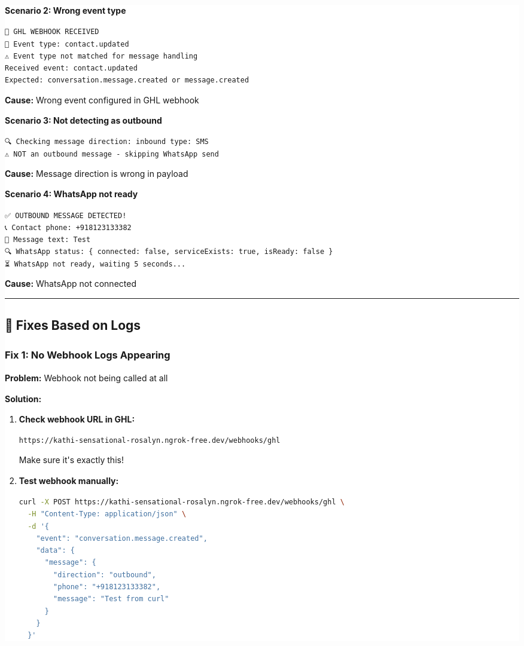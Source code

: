 **Scenario 2: Wrong event type**
```
📨 GHL WEBHOOK RECEIVED
🎯 Event type: contact.updated
⚠️ Event type not matched for message handling
Received event: contact.updated
Expected: conversation.message.created or message.created
```
**Cause:** Wrong event configured in GHL webhook

**Scenario 3: Not detecting as outbound**
```
🔍 Checking message direction: inbound type: SMS
⚠️ NOT an outbound message - skipping WhatsApp send
```
**Cause:** Message direction is wrong in payload

**Scenario 4: WhatsApp not ready**
```
✅ OUTBOUND MESSAGE DETECTED!
📞 Contact phone: +918123133382
💬 Message text: Test
🔍 WhatsApp status: { connected: false, serviceExists: true, isReady: false }
⏳ WhatsApp not ready, waiting 5 seconds...
```
**Cause:** WhatsApp not connected

---

## 🔧 Fixes Based on Logs

### Fix 1: No Webhook Logs Appearing

**Problem:** Webhook not being called at all

**Solution:**

1. **Check webhook URL in GHL:**
   ```
   https://kathi-sensational-rosalyn.ngrok-free.dev/webhooks/ghl
   ```
   Make sure it's exactly this!

2. **Test webhook manually:**
   ```bash
   curl -X POST https://kathi-sensational-rosalyn.ngrok-free.dev/webhooks/ghl \
     -H "Content-Type: application/json" \
     -d '{
       "event": "conversation.message.created",
       "data": {
         "message": {
           "direction": "outbound",
           "phone": "+918123133382",
           "message": "Test from curl"
         }
       }
     }'
   ```
